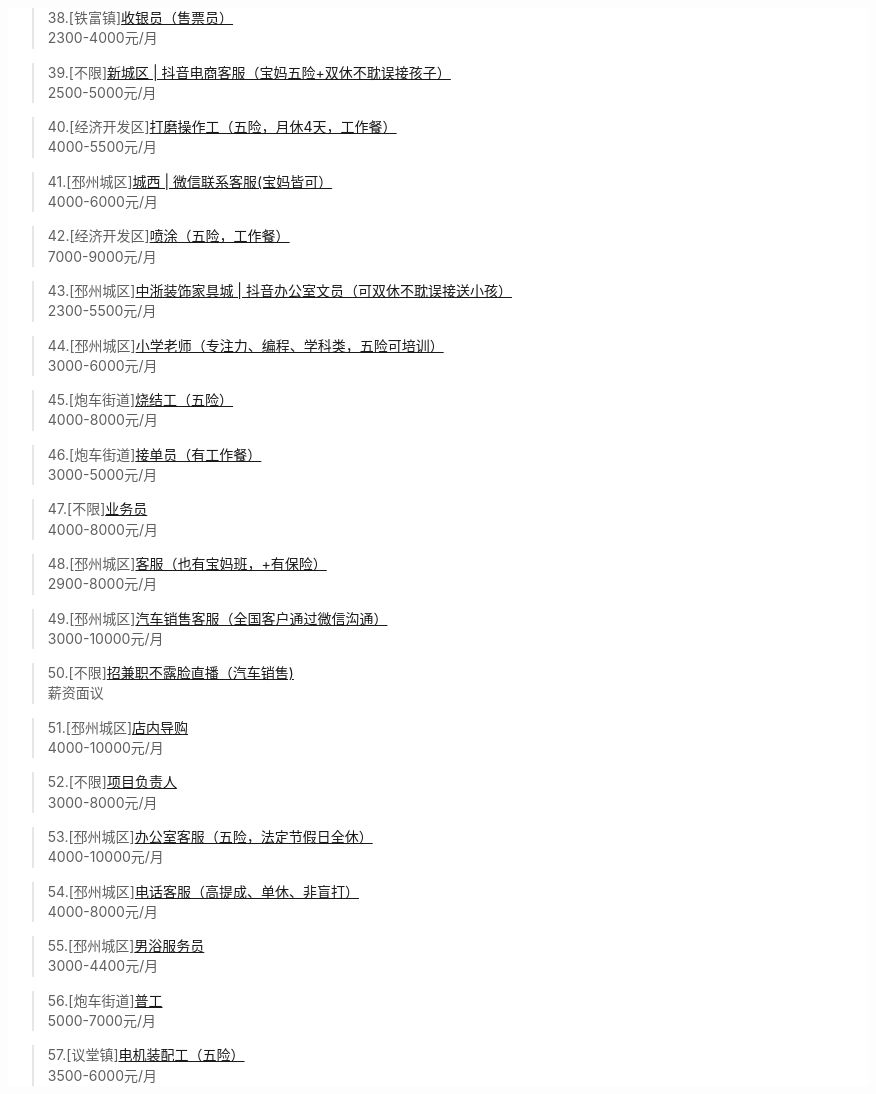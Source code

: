 >38.[铁富镇][收银员（售票员）](https://www.pizhouzhipin.com/job/24166)<br>
>2300-4000元/月

>39.[不限][新城区 | 抖音电商客服（宝妈五险+双休不耽误接孩子）](https://www.pizhouzhipin.com/job/32347)<br>
>2500-5000元/月

>40.[经济开发区][打磨操作工（五险，月休4天，工作餐）](https://www.pizhouzhipin.com/job/21576)<br>
>4000-5500元/月

>41.[邳州城区][城西 | 微信联系客服(宝妈皆可）](https://www.pizhouzhipin.com/job/33707)<br>
>4000-6000元/月

>42.[经济开发区][喷涂（五险，工作餐）](https://www.pizhouzhipin.com/job/33158)<br>
>7000-9000元/月

>43.[邳州城区][中浙装饰家具城 | 抖音办公室文员（可双休不耽误接送小孩）](https://www.pizhouzhipin.com/job/33888)<br>
>2300-5500元/月

>44.[邳州城区][小学老师（专注力、编程、学科类，五险可培训）](https://www.pizhouzhipin.com/job/33789)<br>
>3000-6000元/月

>45.[炮车街道][烧结工（五险）](https://www.pizhouzhipin.com/job/34078)<br>
>4000-8000元/月

>46.[炮车街道][接单员（有工作餐）](https://www.pizhouzhipin.com/job/31404)<br>
>3000-5000元/月

>47.[不限][业务员](https://www.pizhouzhipin.com/job/1278)<br>
>4000-8000元/月

>48.[邳州城区][客服（也有宝妈班，+有保险）](https://www.pizhouzhipin.com/job/33635)<br>
>2900-8000元/月

>49.[邳州城区][汽车销售客服（全国客户通过微信沟通）](https://www.pizhouzhipin.com/job/33757)<br>
>3000-10000元/月

>50.[不限][招兼职不露脸直播（汽车销售)](https://www.pizhouzhipin.com/job/33758)<br>
>薪资面议

>51.[邳州城区][店内导购](https://www.pizhouzhipin.com/job/32995)<br>
>4000-10000元/月

>52.[不限][项目负责人](https://www.pizhouzhipin.com/job/33512)<br>
>3000-8000元/月

>53.[邳州城区][办公室客服（五险，法定节假日全休）](https://www.pizhouzhipin.com/job/30881)<br>
>4000-10000元/月

>54.[邳州城区][电话客服（高提成、单休、非盲打）](https://www.pizhouzhipin.com/job/31015)<br>
>4000-8000元/月

>55.[邳州城区][男浴服务员](https://www.pizhouzhipin.com/job/34178)<br>
>3000-4400元/月

>56.[炮车街道][普工](https://www.pizhouzhipin.com/job/10972)<br>
>5000-7000元/月

>57.[议堂镇][电机装配工（五险）](https://www.pizhouzhipin.com/job/34004)<br>
>3500-6000元/月
